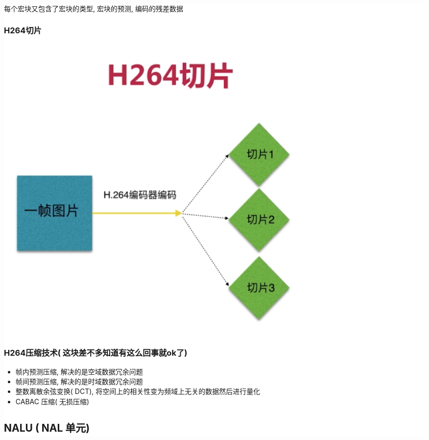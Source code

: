 每个宏块又包含了宏块的类型, 宏块的预测, 编码的残差数据




### H264切片

![IMG_6080](./images/IMG_6080.png)



### H264压缩技术( 这块差不多知道有这么回事就ok了)

- 帧内预测压缩, 解决的是空域数据冗余问题
- 帧间预测压缩, 解决的是时域数据冗余问题
- 整数离散余弦变换( DCT), 将空间上的相关性变为频域上无关的数据然后进行量化
- CABAC 压缩( 无损压缩)



## NALU ( NAL 单元)

